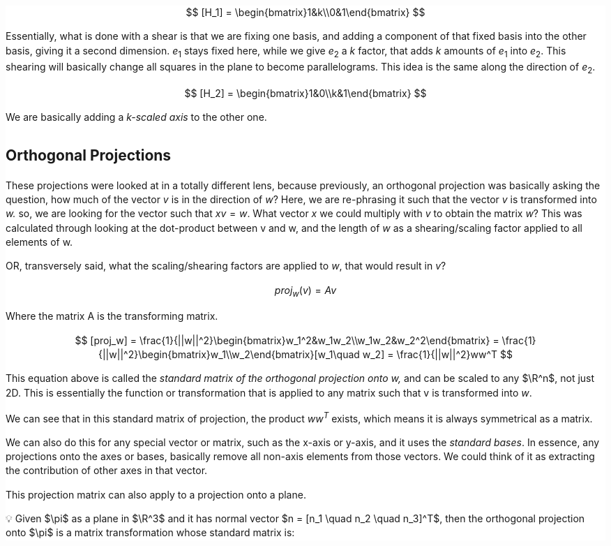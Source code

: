 $$
[H_1] = \begin{bmatrix}1&k\\0&1\end{bmatrix}
$$

Essentially, what is done with a shear is that we are fixing one basis, and adding a component of that fixed basis into the other basis, giving it a second dimension. $e_1$ stays fixed here, while we give $e_2$ a *k* factor, that adds *k* amounts of $e_1$ into $e_2$. This shearing will basically change all squares in the plane to become parallelograms. This idea is the same along the direction of $e_2$.

$$
[H_2] = \begin{bmatrix}1&0\\k&1\end{bmatrix}
$$

We are basically adding a *k-scaled axis* to the other one.

## Orthogonal Projections

These projections were looked at in a totally different lens, because previously, an orthogonal projection was basically asking the question, how much of the vector *v* is in the direction of *w*? Here, we are re-phrasing it such that the vector *v* is transformed into *w.* so, we are looking for the vector such that $xv = w$. What vector *x* we could multiply with *v* to obtain the matrix *w*? This was calculated through looking at the dot-product between v and w, and the length of *w* as a shearing/scaling factor applied to all elements of w.

OR, transversely said, what the scaling/shearing factors are applied to *w*, that would result in *v*?

$$
proj_w(v) = Av
$$

Where the matrix A is the transforming matrix.

$$
[proj_w] = \frac{1}{||w||^2}\begin{bmatrix}w_1^2&w_1w_2\\w_1w_2&w_2^2\end{bmatrix} = \frac{1}{||w||^2}\begin{bmatrix}w_1\\w_2\end{bmatrix}[w_1\quad w_2] = \frac{1}{||w||^2}ww^T
$$

This equation above is called the *standard matrix of the orthogonal projection onto w,* and can be scaled to any $\R^n$, not just 2D. This is essentially the function or transformation that is applied to any matrix such that v is transformed into *w*.

We can see that in this standard matrix of projection, the product $ww^T$ exists, which means it is always symmetrical as a matrix.

We can also do this for any special vector or matrix, such as the x-axis or y-axis, and it uses the *standard bases*. In essence, any projections onto the axes or bases, basically remove all non-axis elements from those vectors. We could think of it as extracting the contribution of other axes in that vector.

This projection matrix can also apply to a projection onto a plane.

<aside>
💡 Given $\pi$ as a plane in $\R^3$ and it has normal vector $n = [n_1 \quad n_2 \quad n_3]^T$, then the orthogonal projection onto $\pi$  is a matrix transformation whose standard matrix is:

